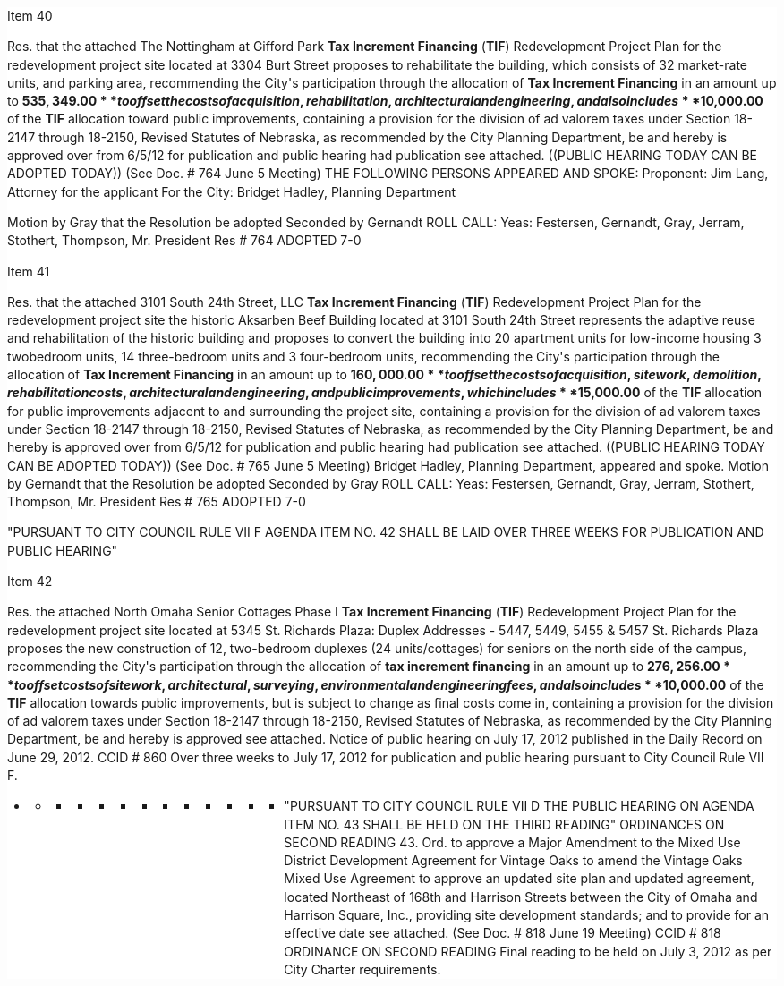 Item 40

Res. that the attached The Nottingham at Gifford Park **Tax Increment Financing** (**TIF**) Redevelopment Project Plan for the redevelopment project site located at 3304 Burt Street proposes to rehabilitate the building, which consists of 32 market-rate units, and parking area, recommending the City's participation through the allocation of **Tax Increment Financing** in an amount up to **$535,349.00** to offset the costs of acquisition, rehabilitation, architectural and engineering, and also includes **$10,000.00** of the **TIF** allocation toward public improvements, containing a provision for the division of ad valorem taxes under Section 18-2147 through 18-2150, Revised Statutes of Nebraska, as recommended by the City Planning Department, be and hereby is approved  over from 6/5/12 for publication and public hearing  had publication  see attached. ((PUBLIC HEARING TODAY  CAN BE ADOPTED TODAY)) (See Doc. # 764  June 5 Meeting) THE FOLLOWING PERSONS APPEARED AND SPOKE: Proponent: Jim Lang, Attorney for the applicant For the City: Bridget Hadley, Planning Department


Motion by Gray that the Resolution be adopted Seconded by Gernandt ROLL CALL: Yeas: Festersen, Gernandt, Gray, Jerram, Stothert, Thompson, Mr. President Res # 764  ADOPTED 7-0

Item 41

Res. that the attached 3101 South 24th Street, LLC **Tax Increment Financing** (**TIF**) Redevelopment Project Plan for the redevelopment project site  the historic Aksarben Beef Building  located at 3101 South 24th Street represents the adaptive reuse and rehabilitation of the historic building and proposes to convert the building into 20 apartment units for low-income housing  3 twobedroom units, 14 three-bedroom units and 3 four-bedroom units, recommending the City's participation through the allocation of **Tax Increment Financing** in an amount up to **$160,000.00** to offset the costs of acquisition, site work, demolition, rehabilitation costs, architectural and engineering, and public improvements, which includes **$15,000.00** of the **TIF** allocation for public improvements adjacent to and surrounding the project site, containing a provision for the division of ad valorem taxes under Section 18-2147 through 18-2150, Revised Statutes of Nebraska, as recommended by the City Planning Department, be and hereby is approved  over from 6/5/12 for publication and public hearing  had publication  see attached. ((PUBLIC HEARING TODAY  CAN BE ADOPTED TODAY)) (See Doc. # 765  June 5 Meeting) Bridget Hadley, Planning Department, appeared and spoke. Motion by Gernandt that the Resolution be adopted Seconded by Gray ROLL CALL: Yeas: Festersen, Gernandt, Gray, Jerram, Stothert, Thompson, Mr. President Res # 765  ADOPTED 7-0


"PURSUANT TO CITY COUNCIL RULE VII F AGENDA ITEM NO. 42 SHALL BE LAID OVER THREE WEEKS FOR PUBLICATION AND PUBLIC HEARING"

Item 42

Res. the attached North Omaha Senior Cottages Phase I **Tax Increment Financing** (**TIF**) Redevelopment Project Plan for the redevelopment project site located at 5345 St. Richards Plaza: Duplex Addresses - 5447, 5449, 5455 & 5457 St. Richards Plaza proposes the new construction of 12, two-bedroom duplexes (24 units/cottages) for seniors on the north side of the campus, recommending the City's participation through the allocation of **tax increment financing** in an amount up to **$276,256.00** to offset costs of site work, architectural, surveying, environmental and engineering fees, and also includes **$10,000.00** of the **TIF** allocation towards public improvements, but is subject to change as final costs come in, containing a provision for the division of ad valorem taxes under Section 18-2147 through 18-2150, Revised Statutes of Nebraska, as recommended by the City Planning Department, be and hereby is approved  see attached. Notice of public hearing on July 17, 2012 published in the Daily Record on June 29, 2012. CCID # 860  Over three weeks to July 17, 2012 for publication and public hearing pursuant to City Council Rule VII F.

* * * * * * * * * * * * * "PURSUANT TO CITY COUNCIL RULE VII D THE PUBLIC HEARING ON AGENDA ITEM NO. 43 SHALL BE HELD ON THE THIRD READING" ORDINANCES ON SECOND READING 43. Ord. to approve a Major Amendment to the Mixed Use District Development Agreement for Vintage Oaks to amend the Vintage Oaks Mixed Use Agreement to approve an updated site plan and updated agreement, located Northeast of 168th and Harrison Streets between the City of Omaha and Harrison Square, Inc., providing site development standards; and to provide for an effective date  see attached. (See Doc. # 818  June 19 Meeting) CCID # 818  ORDINANCE ON SECOND READING  Final reading to be held on July 3, 2012 as per City Charter requirements.
